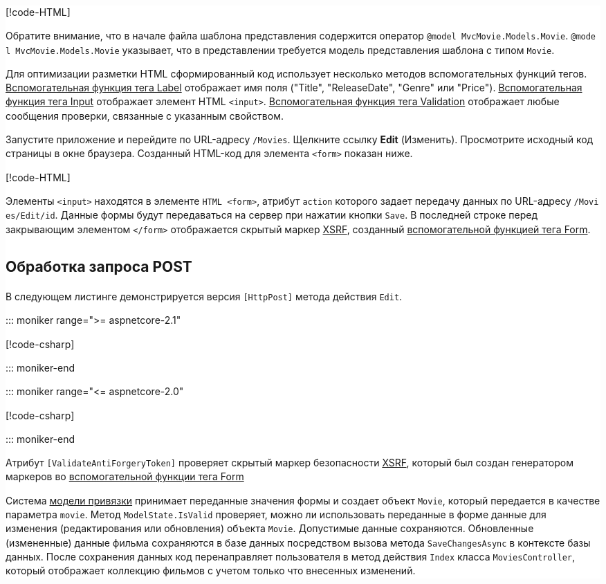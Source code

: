 [!code-HTML[](~/tutorials/first-mvc-app/start-mvc/sample/MvcMovie22/Views/Movies/EditOriginal.cshtml)]

Обратите внимание, что в начале файла шаблона представления содержится оператор `@model MvcMovie.Models.Movie`. `@model MvcMovie.Models.Movie` указывает, что в представлении требуется модель представления шаблона с типом `Movie`.

Для оптимизации разметки HTML сформированный код использует несколько методов вспомогательных функций тегов. [Вспомогательная функция тега Label](xref:mvc/views/working-with-forms) отображает имя поля ("Title", "ReleaseDate", "Genre" или "Price"). [Вспомогательная функция тега Input](xref:mvc/views/working-with-forms) отображает элемент HTML `<input>`. [Вспомогательная функция тега Validation](xref:mvc/views/working-with-forms) отображает любые сообщения проверки, связанные с указанным свойством.

Запустите приложение и перейдите по URL-адресу `/Movies`. Щелкните ссылку **Edit** (Изменить). Просмотрите исходный код страницы в окне браузера. Созданный HTML-код для элемента `<form>` показан ниже.

[!code-HTML[](~/tutorials/first-mvc-app/start-mvc/sample/MvcMovie/Views/Shared/edit_view_source.html?highlight=1,6,10,17,24,28)]

Элементы `<input>` находятся в элементе `HTML <form>`, атрибут `action` которого задает передачу данных по URL-адресу `/Movies/Edit/id`. Данные формы будут передаваться на сервер при нажатии кнопки `Save`. В последней строке перед закрывающим элементом `</form>` отображается скрытый маркер [XSRF](xref:security/anti-request-forgery), созданный [вспомогательной функцией тега Form](xref:mvc/views/working-with-forms).

## <a name="processing-the-post-request"></a>Обработка запроса POST

В следующем листинге демонстрируется версия `[HttpPost]` метода действия `Edit`.

::: moniker range=">= aspnetcore-2.1"

[!code-csharp[](~/tutorials/first-mvc-app/start-mvc/sample/MvcMovie21/Controllers/MC1.cs?name=snippet_edit2)]

::: moniker-end

::: moniker range="<= aspnetcore-2.0"

[!code-csharp[](~/tutorials/first-mvc-app/start-mvc/sample/MvcMovie/Controllers/MC1.cs?name=snippet_edit2)]

::: moniker-end

Атрибут `[ValidateAntiForgeryToken]` проверяет скрытый маркер безопасности [XSRF](xref:security/anti-request-forgery), который был создан генератором маркеров во [вспомогательной функции тега Form](xref:mvc/views/working-with-forms)

Система [модели привязки](xref:mvc/models/model-binding) принимает переданные значения формы и создает объект `Movie`, который передается в качестве параметра `movie`. Метод `ModelState.IsValid` проверяет, можно ли использовать переданные в форме данные для изменения (редактирования или обновления) объекта `Movie`. Допустимые данные сохраняются. Обновленные (измененные) данные фильма сохраняются в базе данных посредством вызова метода `SaveChangesAsync` в контексте базы данных. После сохранения данных код перенаправляет пользователя в метод действия `Index` класса `MoviesController`, который отображает коллекцию фильмов с учетом только что внесенных изменений.
